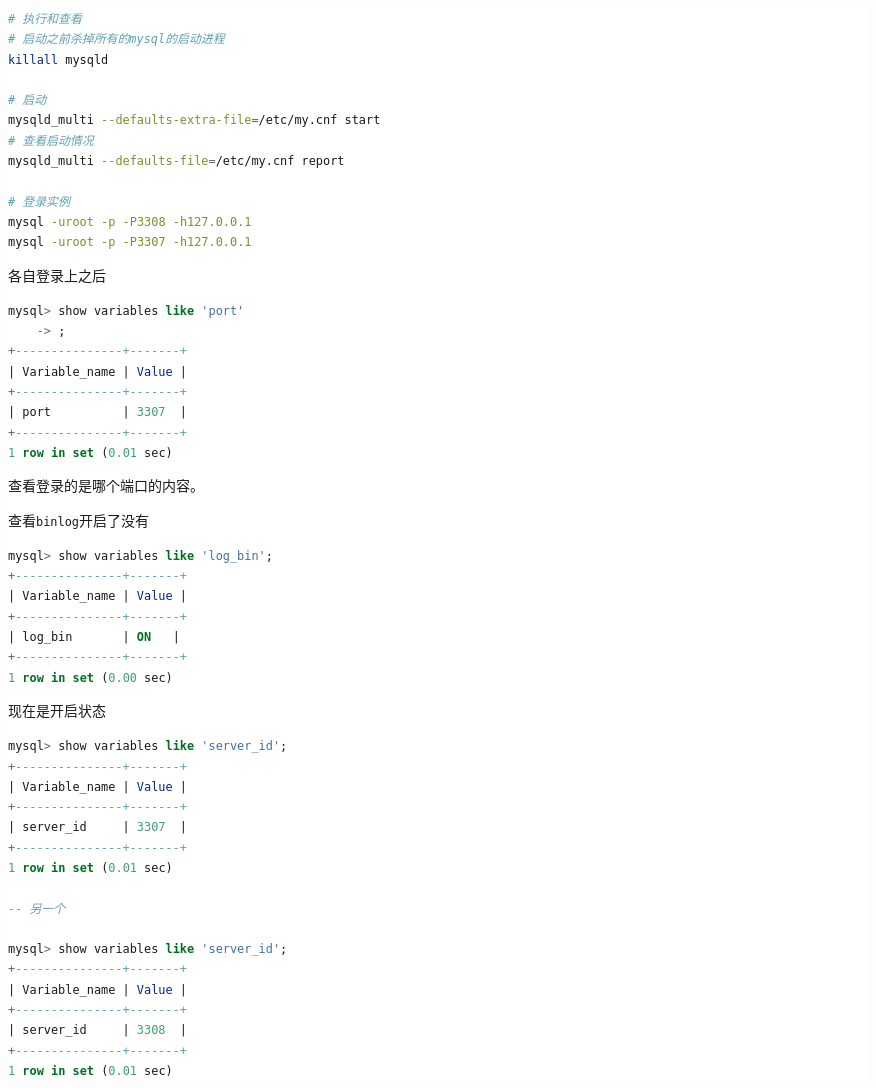 ```bash
# 执行和查看
# 启动之前杀掉所有的mysql的启动进程
killall mysqld

# 启动
mysqld_multi --defaults-extra-file=/etc/my.cnf start
# 查看启动情况
mysqld_multi --defaults-file=/etc/my.cnf report

# 登录实例
mysql -uroot -p -P3308 -h127.0.0.1
mysql -uroot -p -P3307 -h127.0.0.1
```

各自登录上之后

```sql
mysql> show variables like 'port'
    -> ;
+---------------+-------+
| Variable_name | Value |
+---------------+-------+
| port          | 3307  |
+---------------+-------+
1 row in set (0.01 sec)
```

查看登录的是哪个端口的内容。

查看`binlog`开启了没有

```sql
mysql> show variables like 'log_bin';
+---------------+-------+
| Variable_name | Value |
+---------------+-------+
| log_bin       | ON   |
+---------------+-------+
1 row in set (0.00 sec)
```

现在是开启状态

```sql
mysql> show variables like 'server_id';
+---------------+-------+
| Variable_name | Value |
+---------------+-------+
| server_id     | 3307  |
+---------------+-------+
1 row in set (0.01 sec)

-- 另一个

mysql> show variables like 'server_id';
+---------------+-------+
| Variable_name | Value |
+---------------+-------+
| server_id     | 3308  |
+---------------+-------+
1 row in set (0.01 sec)
```
